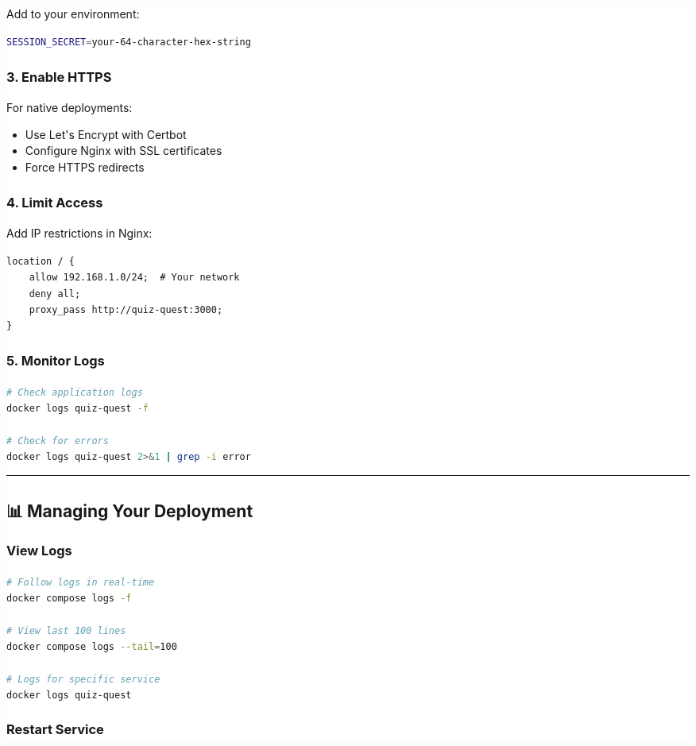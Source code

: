 Add to your environment:

```bash
SESSION_SECRET=your-64-character-hex-string
```

### 3. Enable HTTPS

For native deployments:

- Use Let's Encrypt with Certbot
- Configure Nginx with SSL certificates
- Force HTTPS redirects

### 4. Limit Access

Add IP restrictions in Nginx:

```nginx
location / {
    allow 192.168.1.0/24;  # Your network
    deny all;
    proxy_pass http://quiz-quest:3000;
}
```

### 5. Monitor Logs

```bash
# Check application logs
docker logs quiz-quest -f

# Check for errors
docker logs quiz-quest 2>&1 | grep -i error
```

---

## 📊 Managing Your Deployment

### View Logs

```bash
# Follow logs in real-time
docker compose logs -f

# View last 100 lines
docker compose logs --tail=100

# Logs for specific service
docker logs quiz-quest
```

### Restart Service

